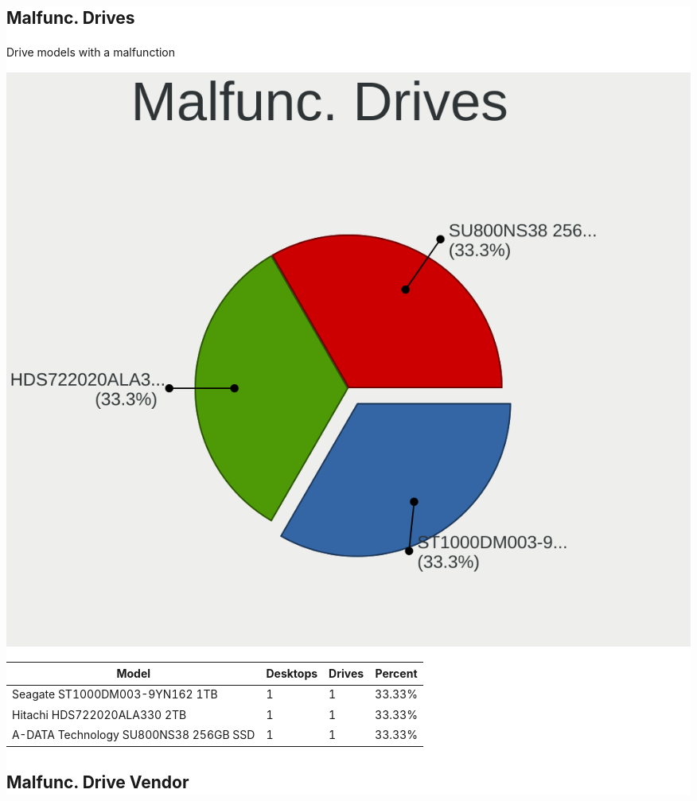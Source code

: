 Malfunc. Drives
---------------

Drive models with a malfunction

![Malfunc. Drives](./images/pie_chart/drive_malfunc.svg)


| Model                                 | Desktops | Drives | Percent |
|---------------------------------------|----------|--------|---------|
| Seagate ST1000DM003-9YN162 1TB        | 1        | 1      | 33.33%  |
| Hitachi HDS722020ALA330 2TB           | 1        | 1      | 33.33%  |
| A-DATA Technology SU800NS38 256GB SSD | 1        | 1      | 33.33%  |

Malfunc. Drive Vendor
---------------------
